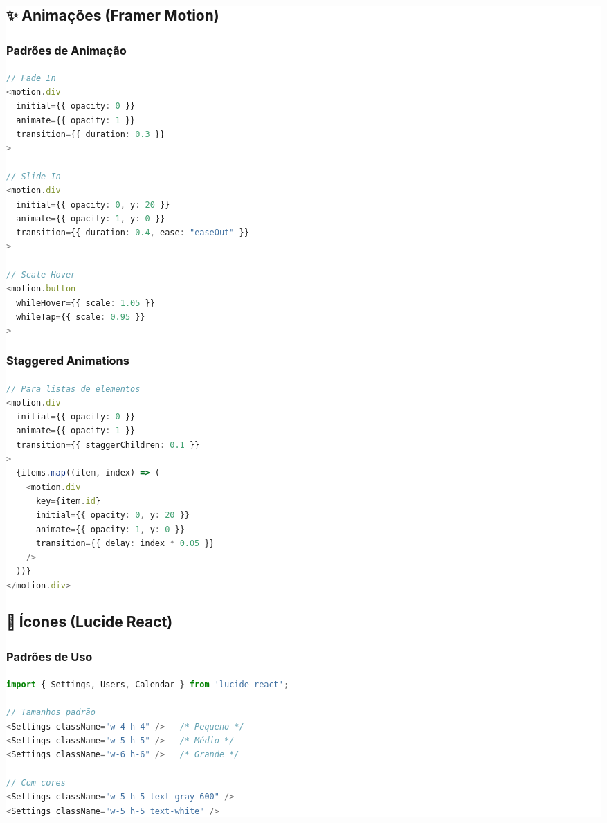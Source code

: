 ## ✨ Animações (Framer Motion)

### Padrões de Animação
```typescript
// Fade In
<motion.div
  initial={{ opacity: 0 }}
  animate={{ opacity: 1 }}
  transition={{ duration: 0.3 }}
>

// Slide In
<motion.div
  initial={{ opacity: 0, y: 20 }}
  animate={{ opacity: 1, y: 0 }}
  transition={{ duration: 0.4, ease: "easeOut" }}
>

// Scale Hover
<motion.button
  whileHover={{ scale: 1.05 }}
  whileTap={{ scale: 0.95 }}
>
```

### Staggered Animations
```typescript
// Para listas de elementos
<motion.div
  initial={{ opacity: 0 }}
  animate={{ opacity: 1 }}
  transition={{ staggerChildren: 0.1 }}
>
  {items.map((item, index) => (
    <motion.div
      key={item.id}
      initial={{ opacity: 0, y: 20 }}
      animate={{ opacity: 1, y: 0 }}
      transition={{ delay: index * 0.05 }}
    />
  ))}
</motion.div>
```

## 🔲 Ícones (Lucide React)

### Padrões de Uso
```typescript
import { Settings, Users, Calendar } from 'lucide-react';

// Tamanhos padrão
<Settings className="w-4 h-4" />   /* Pequeno */
<Settings className="w-5 h-5" />   /* Médio */
<Settings className="w-6 h-6" />   /* Grande */

// Com cores
<Settings className="w-5 h-5 text-gray-600" />
<Settings className="w-5 h-5 text-white" />
```
